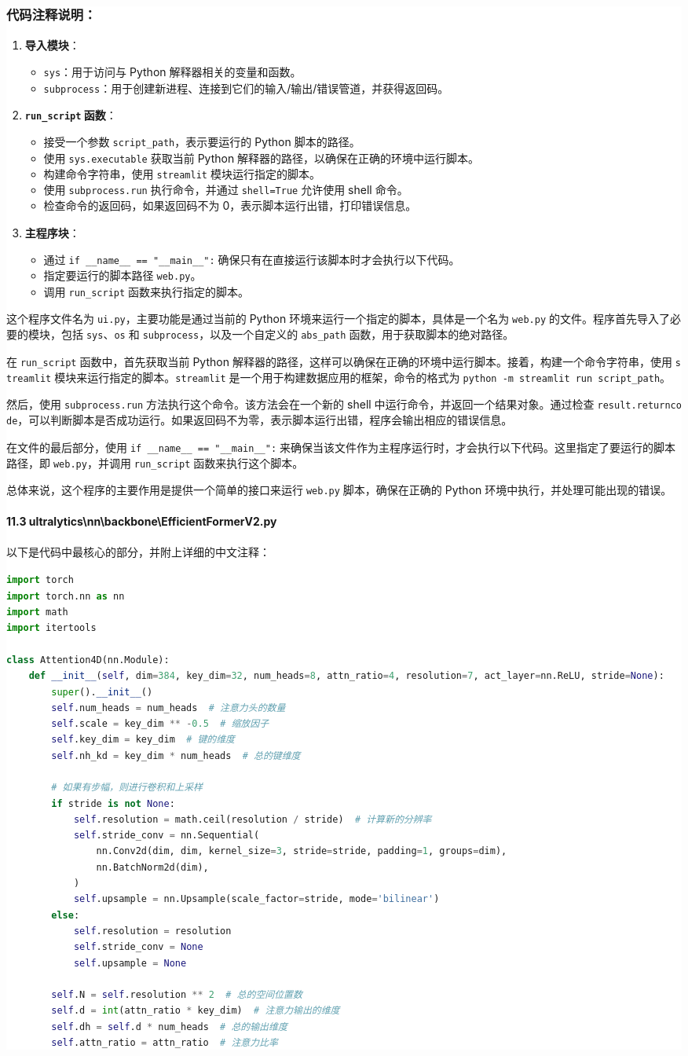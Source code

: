 ### 代码注释说明：
1. **导入模块**：
   - `sys`：用于访问与 Python 解释器相关的变量和函数。
   - `subprocess`：用于创建新进程、连接到它们的输入/输出/错误管道，并获得返回码。

2. **`run_script` 函数**：
   - 接受一个参数 `script_path`，表示要运行的 Python 脚本的路径。
   - 使用 `sys.executable` 获取当前 Python 解释器的路径，以确保在正确的环境中运行脚本。
   - 构建命令字符串，使用 `streamlit` 模块运行指定的脚本。
   - 使用 `subprocess.run` 执行命令，并通过 `shell=True` 允许使用 shell 命令。
   - 检查命令的返回码，如果返回码不为 0，表示脚本运行出错，打印错误信息。

3. **主程序块**：
   - 通过 `if __name__ == "__main__":` 确保只有在直接运行该脚本时才会执行以下代码。
   - 指定要运行的脚本路径 `web.py`。
   - 调用 `run_script` 函数来执行指定的脚本。

这个程序文件名为 `ui.py`，主要功能是通过当前的 Python 环境来运行一个指定的脚本，具体是一个名为 `web.py` 的文件。程序首先导入了必要的模块，包括 `sys`、`os` 和 `subprocess`，以及一个自定义的 `abs_path` 函数，用于获取脚本的绝对路径。

在 `run_script` 函数中，首先获取当前 Python 解释器的路径，这样可以确保在正确的环境中运行脚本。接着，构建一个命令字符串，使用 `streamlit` 模块来运行指定的脚本。`streamlit` 是一个用于构建数据应用的框架，命令的格式为 `python -m streamlit run script_path`。

然后，使用 `subprocess.run` 方法执行这个命令。该方法会在一个新的 shell 中运行命令，并返回一个结果对象。通过检查 `result.returncode`，可以判断脚本是否成功运行。如果返回码不为零，表示脚本运行出错，程序会输出相应的错误信息。

在文件的最后部分，使用 `if __name__ == "__main__":` 来确保当该文件作为主程序运行时，才会执行以下代码。这里指定了要运行的脚本路径，即 `web.py`，并调用 `run_script` 函数来执行这个脚本。

总体来说，这个程序的主要作用是提供一个简单的接口来运行 `web.py` 脚本，确保在正确的 Python 环境中执行，并处理可能出现的错误。

#### 11.3 ultralytics\nn\backbone\EfficientFormerV2.py

以下是代码中最核心的部分，并附上详细的中文注释：

```python
import torch
import torch.nn as nn
import math
import itertools

class Attention4D(nn.Module):
    def __init__(self, dim=384, key_dim=32, num_heads=8, attn_ratio=4, resolution=7, act_layer=nn.ReLU, stride=None):
        super().__init__()
        self.num_heads = num_heads  # 注意力头的数量
        self.scale = key_dim ** -0.5  # 缩放因子
        self.key_dim = key_dim  # 键的维度
        self.nh_kd = key_dim * num_heads  # 总的键维度

        # 如果有步幅，则进行卷积和上采样
        if stride is not None:
            self.resolution = math.ceil(resolution / stride)  # 计算新的分辨率
            self.stride_conv = nn.Sequential(
                nn.Conv2d(dim, dim, kernel_size=3, stride=stride, padding=1, groups=dim),
                nn.BatchNorm2d(dim),
            )
            self.upsample = nn.Upsample(scale_factor=stride, mode='bilinear')
        else:
            self.resolution = resolution
            self.stride_conv = None
            self.upsample = None

        self.N = self.resolution ** 2  # 总的空间位置数
        self.d = int(attn_ratio * key_dim)  # 注意力输出的维度
        self.dh = self.d * num_heads  # 总的输出维度
        self.attn_ratio = attn_ratio  # 注意力比率
```